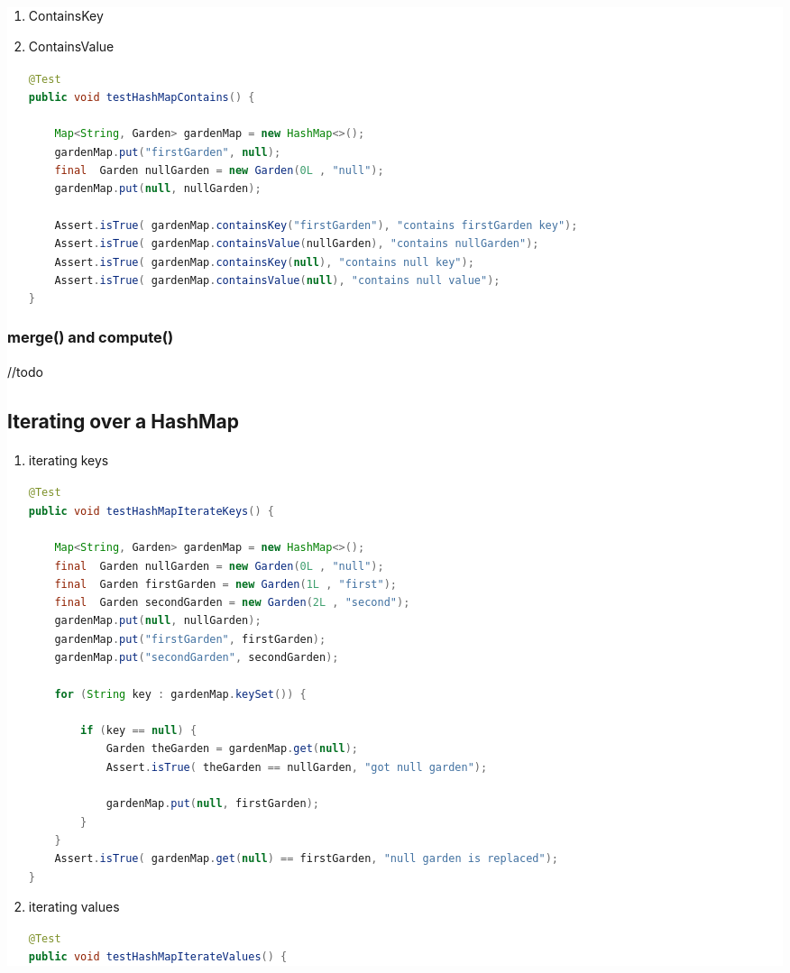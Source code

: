 1. ContainsKey
2. ContainsValue

    ```java
    @Test
    public void testHashMapContains() {

        Map<String, Garden> gardenMap = new HashMap<>();
        gardenMap.put("firstGarden", null);
        final  Garden nullGarden = new Garden(0L , "null");
        gardenMap.put(null, nullGarden);

        Assert.isTrue( gardenMap.containsKey("firstGarden"), "contains firstGarden key");
        Assert.isTrue( gardenMap.containsValue(nullGarden), "contains nullGarden");
        Assert.isTrue( gardenMap.containsKey(null), "contains null key");
        Assert.isTrue( gardenMap.containsValue(null), "contains null value");
    }
    ```

### merge() and compute()

//todo

## Iterating over a HashMap

1. iterating keys

    ```java
    @Test
    public void testHashMapIterateKeys() {

        Map<String, Garden> gardenMap = new HashMap<>();
        final  Garden nullGarden = new Garden(0L , "null");
        final  Garden firstGarden = new Garden(1L , "first");
        final  Garden secondGarden = new Garden(2L , "second");
        gardenMap.put(null, nullGarden);
        gardenMap.put("firstGarden", firstGarden);
        gardenMap.put("secondGarden", secondGarden);

        for (String key : gardenMap.keySet()) {

            if (key == null) {
                Garden theGarden = gardenMap.get(null);
                Assert.isTrue( theGarden == nullGarden, "got null garden");

                gardenMap.put(null, firstGarden);
            }
        }
        Assert.isTrue( gardenMap.get(null) == firstGarden, "null garden is replaced");
    }
    ```

2. iterating values

    ```java
    @Test
    public void testHashMapIterateValues() {
    